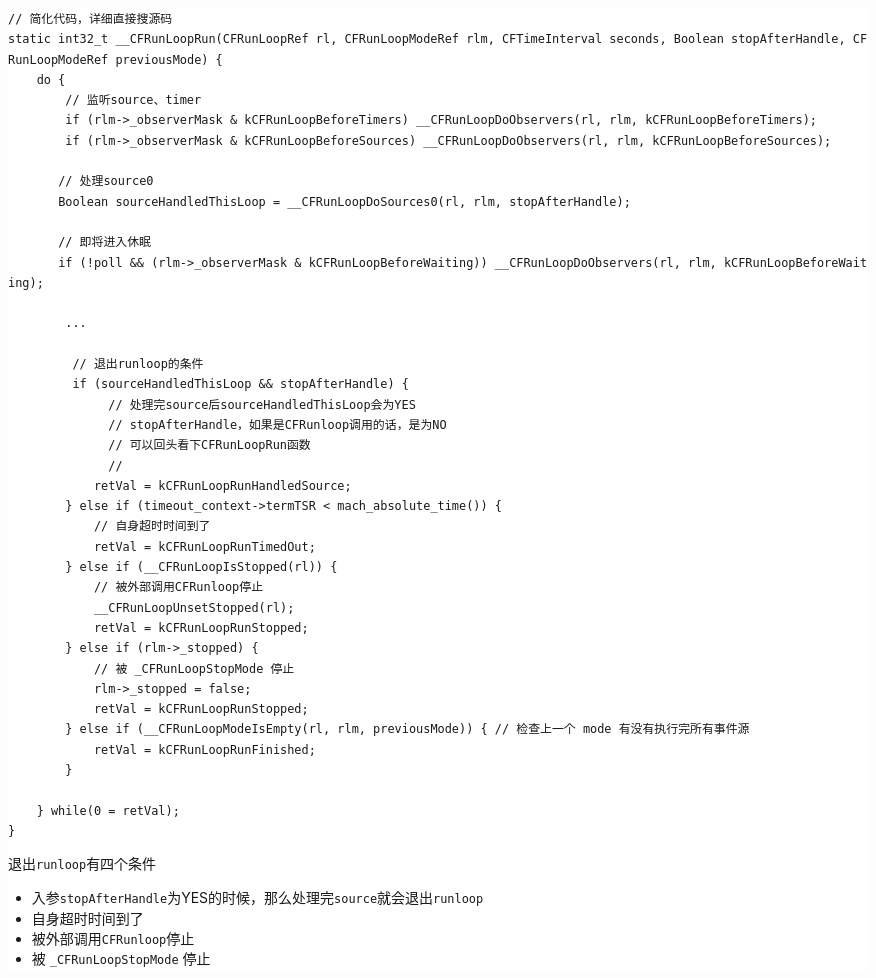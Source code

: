 ```
// 简化代码，详细直接搜源码
static int32_t __CFRunLoopRun(CFRunLoopRef rl, CFRunLoopModeRef rlm, CFTimeInterval seconds, Boolean stopAfterHandle, CFRunLoopModeRef previousMode) {
	do {
		// 监听source、timer
		if (rlm->_observerMask & kCFRunLoopBeforeTimers) __CFRunLoopDoObservers(rl, rlm, kCFRunLoopBeforeTimers);
        if (rlm->_observerMask & kCFRunLoopBeforeSources) __CFRunLoopDoObservers(rl, rlm, kCFRunLoopBeforeSources);
        
       // 处理source0
       Boolean sourceHandledThisLoop = __CFRunLoopDoSources0(rl, rlm, stopAfterHandle);
       
       // 即将进入休眠
       if (!poll && (rlm->_observerMask & kCFRunLoopBeforeWaiting)) __CFRunLoopDoObservers(rl, rlm, kCFRunLoopBeforeWaiting);

		...
		
		 // 退出runloop的条件
		 if (sourceHandledThisLoop && stopAfterHandle) {
		 	  // 处理完source后sourceHandledThisLoop会为YES
		 	  // stopAfterHandle，如果是CFRunloop调用的话，是为NO
		 	  // 可以回头看下CFRunLoopRun函数
		 	  // 
            retVal = kCFRunLoopRunHandledSource;
        } else if (timeout_context->termTSR < mach_absolute_time()) {
            // 自身超时时间到了
            retVal = kCFRunLoopRunTimedOut;
        } else if (__CFRunLoopIsStopped(rl)) {
            // 被外部调用CFRunloop停止
            __CFRunLoopUnsetStopped(rl);
            retVal = kCFRunLoopRunStopped;
        } else if (rlm->_stopped) {
            // 被 _CFRunLoopStopMode 停止
            rlm->_stopped = false;
            retVal = kCFRunLoopRunStopped;
        } else if (__CFRunLoopModeIsEmpty(rl, rlm, previousMode)) { // 检查上一个 mode 有没有执行完所有事件源
            retVal = kCFRunLoopRunFinished;
        }
       
	} while(0 = retVal);
}

```

退出`runloop`有四个条件

- 入参`stopAfterHandle`为YES的时候，那么处理完`source`就会退出`runloop`
- 自身超时时间到了
- 被外部调用`CFRunloop`停止
- 被 `_CFRunLoopStopMode` 停止
